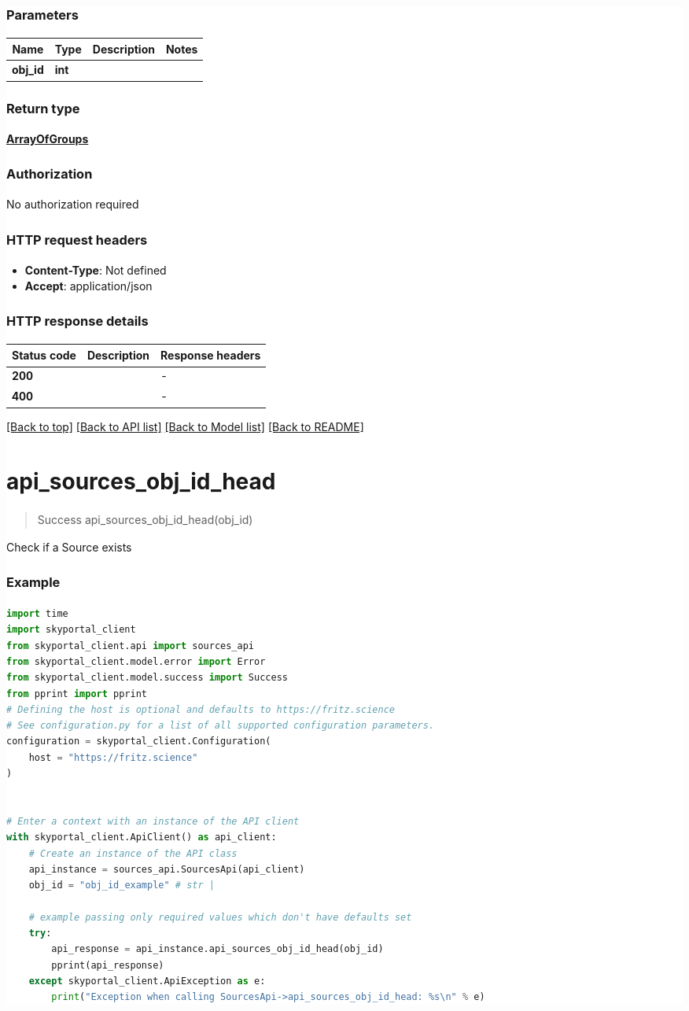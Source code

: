 ### Parameters

Name | Type | Description  | Notes
------------- | ------------- | ------------- | -------------
 **obj_id** | **int**|  |

### Return type

[**ArrayOfGroups**](ArrayOfGroups.md)

### Authorization

No authorization required

### HTTP request headers

 - **Content-Type**: Not defined
 - **Accept**: application/json

### HTTP response details
| Status code | Description | Response headers |
|-------------|-------------|------------------|
**200** |  |  -  |
**400** |  |  -  |

[[Back to top]](#) [[Back to API list]](../README.md#documentation-for-api-endpoints) [[Back to Model list]](../README.md#documentation-for-models) [[Back to README]](../README.md)

# **api_sources_obj_id_head**
> Success api_sources_obj_id_head(obj_id)



Check if a Source exists

### Example

```python
import time
import skyportal_client
from skyportal_client.api import sources_api
from skyportal_client.model.error import Error
from skyportal_client.model.success import Success
from pprint import pprint
# Defining the host is optional and defaults to https://fritz.science
# See configuration.py for a list of all supported configuration parameters.
configuration = skyportal_client.Configuration(
    host = "https://fritz.science"
)


# Enter a context with an instance of the API client
with skyportal_client.ApiClient() as api_client:
    # Create an instance of the API class
    api_instance = sources_api.SourcesApi(api_client)
    obj_id = "obj_id_example" # str | 

    # example passing only required values which don't have defaults set
    try:
        api_response = api_instance.api_sources_obj_id_head(obj_id)
        pprint(api_response)
    except skyportal_client.ApiException as e:
        print("Exception when calling SourcesApi->api_sources_obj_id_head: %s\n" % e)
```
